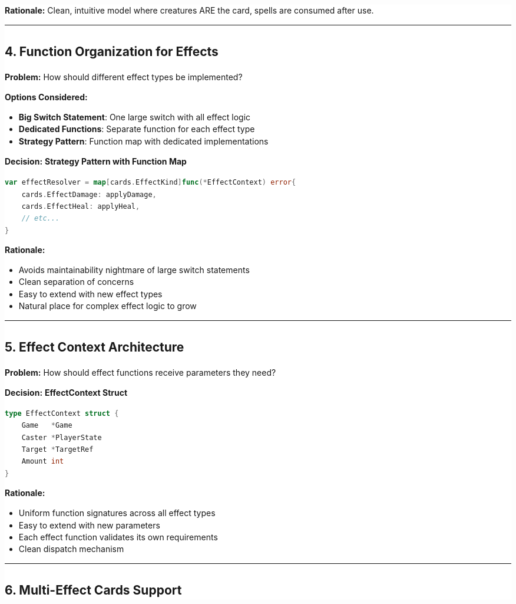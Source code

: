 **Rationale:** Clean, intuitive model where creatures ARE the card, spells are consumed after use.

---

## 4. Function Organization for Effects

**Problem:** How should different effect types be implemented?

**Options Considered:**
- **Big Switch Statement**: One large switch with all effect logic
- **Dedicated Functions**: Separate function for each effect type
- **Strategy Pattern**: Function map with dedicated implementations

**Decision:** **Strategy Pattern with Function Map**
```go
var effectResolver = map[cards.EffectKind]func(*EffectContext) error{
    cards.EffectDamage: applyDamage,
    cards.EffectHeal: applyHeal,
    // etc...
}
```

**Rationale:**
- Avoids maintainability nightmare of large switch statements
- Clean separation of concerns
- Easy to extend with new effect types
- Natural place for complex effect logic to grow

---

## 5. Effect Context Architecture

**Problem:** How should effect functions receive parameters they need?

**Decision:** **EffectContext Struct**
```go
type EffectContext struct {
    Game   *Game
    Caster *PlayerState
    Target *TargetRef
    Amount int
}
```

**Rationale:**
- Uniform function signatures across all effect types
- Easy to extend with new parameters
- Each effect function validates its own requirements
- Clean dispatch mechanism

---

## 6. Multi-Effect Cards Support
